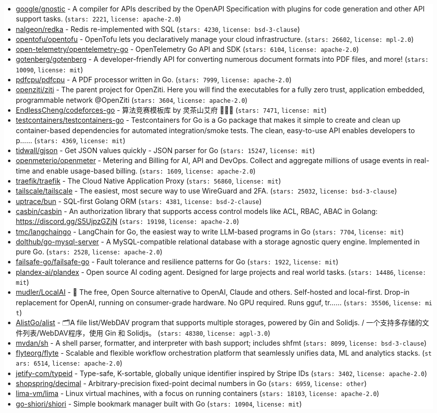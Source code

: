 - [google/gnostic](https://github.com/google/gnostic) - A compiler for APIs described by the OpenAPI Specification with plugins for code generation and other API support tasks. (`stars: 2221`, `license: apache-2.0`)
- [nalgeon/redka](https://github.com/nalgeon/redka) - Redis re-implemented with SQL (`stars: 4230`, `license: bsd-3-clause`)
- [opentofu/opentofu](https://github.com/opentofu/opentofu) - OpenTofu lets you declaratively manage your cloud infrastructure. (`stars: 26602`, `license: mpl-2.0`)
- [open-telemetry/opentelemetry-go](https://github.com/open-telemetry/opentelemetry-go) - OpenTelemetry Go API and SDK (`stars: 6104`, `license: apache-2.0`)
- [gotenberg/gotenberg](https://github.com/gotenberg/gotenberg) - A developer-friendly API for converting numerous document formats into PDF files, and more! (`stars: 10090`, `license: mit`)
- [pdfcpu/pdfcpu](https://github.com/pdfcpu/pdfcpu) - A PDF processor written in Go. (`stars: 7999`, `license: apache-2.0`)
- [openziti/ziti](https://github.com/openziti/ziti) - The parent project for OpenZiti. Here you will find the executables for a fully zero trust, application embedded, programmable network @OpenZiti (`stars: 3604`, `license: apache-2.0`)
- [EndlessCheng/codeforces-go](https://github.com/EndlessCheng/codeforces-go) - 算法竞赛模板库 by 灵茶山艾府 💭💡🎈 (`stars: 7471`, `license: mit`)
- [testcontainers/testcontainers-go](https://github.com/testcontainers/testcontainers-go) - Testcontainers for Go is a Go package that makes it simple to create and clean up container-based dependencies for automated integration/smoke tests. The clean, easy-to-use API enables developers to p…… (`stars: 4369`, `license: mit`)
- [tidwall/gjson](https://github.com/tidwall/gjson) - Get JSON values quickly - JSON parser for Go (`stars: 15247`, `license: mit`)
- [openmeterio/openmeter](https://github.com/openmeterio/openmeter) - Metering and Billing for AI, API and DevOps. Collect and aggregate millions of usage events in real-time and enable usage-based billing. (`stars: 1609`, `license: apache-2.0`)
- [traefik/traefik](https://github.com/traefik/traefik) - The Cloud Native Application Proxy (`stars: 56860`, `license: mit`)
- [tailscale/tailscale](https://github.com/tailscale/tailscale) - The easiest, most secure way to use WireGuard and 2FA. (`stars: 25032`, `license: bsd-3-clause`)
- [uptrace/bun](https://github.com/uptrace/bun) - SQL-first Golang ORM (`stars: 4381`, `license: bsd-2-clause`)
- [casbin/casbin](https://github.com/casbin/casbin) - An authorization library that supports access control models like ACL, RBAC, ABAC in Golang: https://discord.gg/S5UjpzGZjN (`stars: 19198`, `license: apache-2.0`)
- [tmc/langchaingo](https://github.com/tmc/langchaingo) - LangChain for Go, the easiest way to write LLM-based programs in Go (`stars: 7704`, `license: mit`)
- [dolthub/go-mysql-server](https://github.com/dolthub/go-mysql-server) - A MySQL-compatible relational database with a storage agnostic query engine. Implemented in pure Go. (`stars: 2528`, `license: apache-2.0`)
- [failsafe-go/failsafe-go](https://github.com/failsafe-go/failsafe-go) - Fault tolerance and resilience patterns for Go (`stars: 1922`, `license: mit`)
- [plandex-ai/plandex](https://github.com/plandex-ai/plandex) - Open source AI coding agent. Designed for large projects and real world tasks. (`stars: 14486`, `license: mit`)
- [mudler/LocalAI](https://github.com/mudler/LocalAI) - :robot: The free, Open Source alternative to OpenAI, Claude and others. Self-hosted and local-first. Drop-in replacement for OpenAI,  running on consumer-grade hardware. No GPU required. Runs gguf, tr…… (`stars: 35506`, `license: mit`)
- [AlistGo/alist](https://github.com/AlistGo/alist) - 🗂️A file list/WebDAV program that supports multiple storages, powered by Gin and Solidjs. / 一个支持多存储的文件列表/WebDAV程序，使用 Gin 和 Solidjs。 (`stars: 48380`, `license: agpl-3.0`)
- [mvdan/sh](https://github.com/mvdan/sh) - A shell parser, formatter, and interpreter with bash support; includes shfmt (`stars: 8099`, `license: bsd-3-clause`)
- [flyteorg/flyte](https://github.com/flyteorg/flyte) - Scalable and flexible workflow orchestration platform that seamlessly unifies data, ML and analytics stacks. (`stars: 6514`, `license: apache-2.0`)
- [jetify-com/typeid](https://github.com/jetify-com/typeid) - Type-safe, K-sortable, globally unique identifier inspired by Stripe IDs (`stars: 3402`, `license: apache-2.0`)
- [shopspring/decimal](https://github.com/shopspring/decimal) - Arbitrary-precision fixed-point decimal numbers in Go (`stars: 6959`, `license: other`)
- [lima-vm/lima](https://github.com/lima-vm/lima) - Linux virtual machines, with a focus on running containers (`stars: 18103`, `license: apache-2.0`)
- [go-shiori/shiori](https://github.com/go-shiori/shiori) - Simple bookmark manager built with Go (`stars: 10904`, `license: mit`)